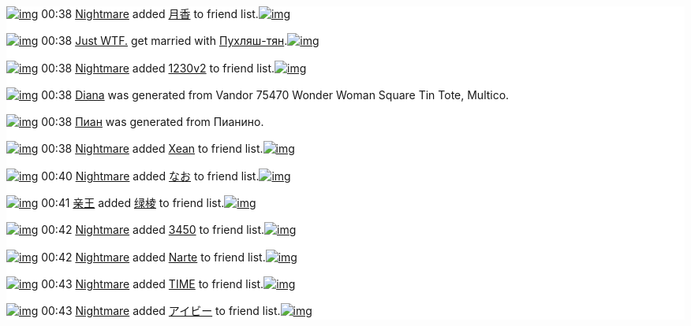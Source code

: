 [![img](http://www.deviantsart.com/k1uom4.jpeg)](http://www.barcodekanojo.com/user/479031/Nightmare) 00:38 [Nightmare](http://www.barcodekanojo.com/user/479031/Nightmare) added [月香](http://www.barcodekanojo.com/kanojo/2138237/%E6%9C%88%E9%A6%99) to friend list.[![img](http://www.deviantsart.com/2ng0c4n.png)](http://www.barcodekanojo.com/kanojo/2138237/%E6%9C%88%E9%A6%99) 

[![img](http://www.deviantsart.com/237sci3.jpeg)](http://www.barcodekanojo.com/user/473381/Just%20WTF.) 00:38 [Just WTF.](http://www.barcodekanojo.com/user/473381/Just%20WTF.) get married with [Пухляш-тян](http://www.barcodekanojo.com/kanojo/3108321/%D0%9F%D1%83%D1%85%D0%BB%D1%8F%D1%88-%D1%82%D1%8F%D0%BD).[![img](http://www.deviantsart.com/226r1uk.png)](http://www.barcodekanojo.com/kanojo/3108321/%D0%9F%D1%83%D1%85%D0%BB%D1%8F%D1%88-%D1%82%D1%8F%D0%BD) 

[![img](http://www.deviantsart.com/k1uom4.jpeg)](http://www.barcodekanojo.com/user/479031/Nightmare) 00:38 [Nightmare](http://www.barcodekanojo.com/user/479031/Nightmare) added [1230v2](http://www.barcodekanojo.com/kanojo/2420288/1230v2) to friend list.[![img](http://www.deviantsart.com/1930c.png)](http://www.barcodekanojo.com/kanojo/2420288/1230v2) 

[![img](http://www.deviantsart.com/207cutv.png)](http://www.barcodekanojo.com/kanojo/3155740/Diana) 00:38 [Diana](http://www.barcodekanojo.com/kanojo/3155740/Diana) was generated from Vandor 75470 Wonder Woman Square Tin Tote, Multico.

[![img](http://www.deviantsart.com/2ithvpr.png)](http://www.barcodekanojo.com/kanojo/3155741/%D0%9F%D0%B8%D0%B0%D0%BD) 00:38 [Пиан](http://www.barcodekanojo.com/kanojo/3155741/%D0%9F%D0%B8%D0%B0%D0%BD) was generated from Пианино.

[![img](http://www.deviantsart.com/k1uom4.jpeg)](http://www.barcodekanojo.com/user/479031/Nightmare) 00:38 [Nightmare](http://www.barcodekanojo.com/user/479031/Nightmare) added [Xean](http://www.barcodekanojo.com/kanojo/2574103/Xean) to friend list.[![img](http://www.deviantsart.com/3ncb4bj.png)](http://www.barcodekanojo.com/kanojo/2574103/Xean) 

[![img](http://www.deviantsart.com/k1uom4.jpeg)](http://www.barcodekanojo.com/user/479031/Nightmare) 00:40 [Nightmare](http://www.barcodekanojo.com/user/479031/Nightmare) added [なお](http://www.barcodekanojo.com/kanojo/2204220/%E3%81%AA%E3%81%8A) to friend list.[![img](http://www.deviantsart.com/3hkbru6.png)](http://www.barcodekanojo.com/kanojo/2204220/%E3%81%AA%E3%81%8A) 

[![img](http://www.deviantsart.com/jihm03.jpeg)](http://www.barcodekanojo.com/user/491336/%E4%BA%B2%E7%8E%8B) 00:41 [亲王](http://www.barcodekanojo.com/user/491336/%E4%BA%B2%E7%8E%8B) added [绿棱](http://www.barcodekanojo.com/kanojo/1239034/%E7%BB%BF%E6%A3%B1) to friend list.[![img](http://www.deviantsart.com/327omul.png)](http://www.barcodekanojo.com/kanojo/1239034/%E7%BB%BF%E6%A3%B1) 

[![img](http://www.deviantsart.com/k1uom4.jpeg)](http://www.barcodekanojo.com/user/479031/Nightmare) 00:42 [Nightmare](http://www.barcodekanojo.com/user/479031/Nightmare) added [3450](http://www.barcodekanojo.com/kanojo/2841744/3450) to friend list.[![img](http://www.deviantsart.com/1elta04.png)](http://www.barcodekanojo.com/kanojo/2841744/3450) 

[![img](http://www.deviantsart.com/k1uom4.jpeg)](http://www.barcodekanojo.com/user/479031/Nightmare) 00:42 [Nightmare](http://www.barcodekanojo.com/user/479031/Nightmare) added [Narte](http://www.barcodekanojo.com/kanojo/2797873/Narte) to friend list.[![img](http://www.deviantsart.com/1b6vk86.png)](http://www.barcodekanojo.com/kanojo/2797873/Narte) 

[![img](http://www.deviantsart.com/k1uom4.jpeg)](http://www.barcodekanojo.com/user/479031/Nightmare) 00:43 [Nightmare](http://www.barcodekanojo.com/user/479031/Nightmare) added [TIME](http://www.barcodekanojo.com/kanojo/2071772/TIME) to friend list.[![img](http://www.deviantsart.com/2g77brd.png)](http://www.barcodekanojo.com/kanojo/2071772/TIME) 

[![img](http://www.deviantsart.com/k1uom4.jpeg)](http://www.barcodekanojo.com/user/479031/Nightmare) 00:43 [Nightmare](http://www.barcodekanojo.com/user/479031/Nightmare) added [アイビー](http://www.barcodekanojo.com/kanojo/2044784/%E3%82%A2%E3%82%A4%E3%83%93%E3%83%BC) to friend list.[![img](http://www.deviantsart.com/huilek.png)](http://www.barcodekanojo.com/kanojo/2044784/%E3%82%A2%E3%82%A4%E3%83%93%E3%83%BC) 
